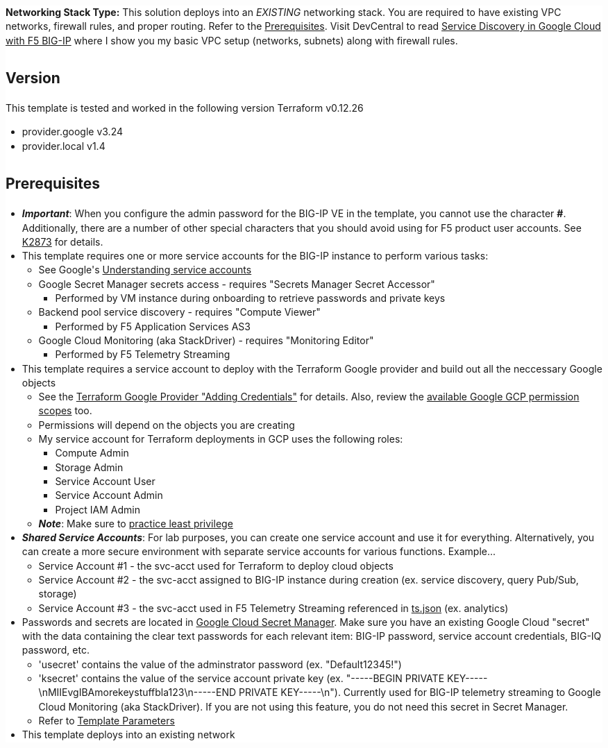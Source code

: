 **Networking Stack Type:** This solution deploys into an *EXISTING* networking stack. You are required to have existing VPC networks, firewall rules, and proper routing. Refer to the [Prerequisites](#prerequisites). Visit DevCentral to read [Service Discovery in Google Cloud with F5 BIG-IP](https://devcentral.f5.com/s/articles/Service-Discovery-in-Google-Cloud-with-F5-BIG-IP) where I show you my basic VPC setup (networks, subnets) along with firewall rules.

## Version
This template is tested and worked in the following version
Terraform v0.12.26
+ provider.google v3.24
+ provider.local v1.4

## Prerequisites

- ***Important***: When you configure the admin password for the BIG-IP VE in the template, you cannot use the character **#**.  Additionally, there are a number of other special characters that you should avoid using for F5 product user accounts.  See [K2873](https://support.f5.com/csp/article/K2873) for details.
- This template requires one or more service accounts for the BIG-IP instance to perform various tasks:
  - See Google's [Understanding service accounts](https://cloud.google.com/iam/docs/understanding-service-accounts)
  - Google Secret Manager secrets access - requires "Secrets Manager Secret Accessor"
    - Performed by VM instance during onboarding to retrieve passwords and private keys
  - Backend pool service discovery - requires "Compute Viewer"
    - Performed by F5 Application Services AS3
  - Google Cloud Monitoring (aka StackDriver) - requires "Monitoring Editor"
    - Performed by F5 Telemetry Streaming
- This template requires a service account to deploy with the Terraform Google provider and build out all the neccessary Google objects
  - See the [Terraform Google Provider "Adding Credentials"](https://www.terraform.io/docs/providers/google/guides/getting_started.html#adding-credentials) for details. Also, review the [available Google GCP permission scopes](https://cloud.google.com/sdk/gcloud/reference/alpha/compute/instances/set-scopes#--scopes) too.
  - Permissions will depend on the objects you are creating
  - My service account for Terraform deployments in GCP uses the following roles:
    - Compute Admin
    - Storage Admin
    - Service Account User
    - Service Account Admin
    - Project IAM Admin
  - ***Note***: Make sure to [practice least privilege](https://cloud.google.com/iam/docs/understanding-service-accounts#granting_minimum)
- ***Shared Service Accounts***: For lab purposes, you can create one service account and use it for everything. Alternatively, you can create a more secure environment with separate service accounts for various functions. Example...
  - Service Account #1 - the svc-acct used for Terraform to deploy cloud objects
  - Service Account #2 - the svc-acct assigned to BIG-IP instance during creation (ex. service discovery, query Pub/Sub, storage)
  - Service Account #3 - the svc-acct used in F5 Telemetry Streaming referenced in [ts.json](./ts.json) (ex. analytics)
- Passwords and secrets are located in [Google Cloud Secret Manager](https://cloud.google.com/secret-manager/docs/quickstart#secretmanager-quickstart-web). Make sure you have an existing Google Cloud "secret" with the data containing the clear text passwords for each relevant item: BIG-IP password, service account credentials, BIG-IQ password, etc.
  - 'usecret' contains the value of the adminstrator password (ex. "Default12345!")
  - 'ksecret' contains the value of the service account private key (ex. "-----BEGIN PRIVATE KEY-----\nMIIEvgIBAmorekeystuffbla123\n-----END PRIVATE KEY-----\n"). Currently used for BIG-IP telemetry streaming to Google Cloud Monitoring (aka StackDriver). If you are not using this feature, you do not need this secret in Secret Manager. 
  - Refer to [Template Parameters](#template-parameters)
- This template deploys into an existing network
